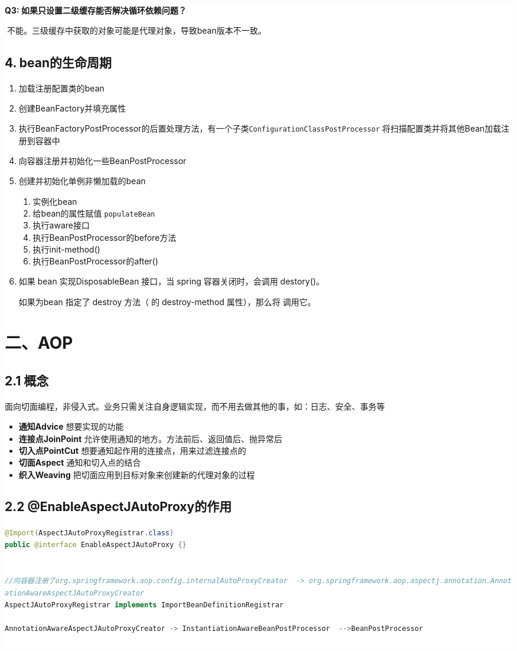 **Q3: 如果只设置二级缓存能否解决循环依赖问题？**

​	不能。三级缓存中获取的对象可能是代理对象，导致bean版本不一致。

## 4. bean的生命周期

1. 加载注册配置类的bean

2. 创建BeanFactory并填充属性

3. 执行BeanFactoryPostProcessor的后置处理方法，有一个子类`ConfigurationClassPostProcessor` 将扫描配置类并将其他Bean加载注册到容器中

4. 向容器注册并初始化一些BeanPostProcessor

5. 创建并初始化单例非懒加载的bean
   1. 实例化bean
   2. 给bean的属性赋值 `populateBean`
   3. 执行aware接口
   4. 执行BeanPostProcessor的before方法
   5. 执行init-method()
   6. 执行BeanPostProcessor的after()
   
6. 如果 bean 实现DisposableBean 接口，当 spring 容器关闭时，会调用 destory()。

   如果为bean 指定了 destroy 方法（ <bean> 的 destroy-method 属性），那么将 调用它。

# 二、AOP

## 2.1 概念

面向切面编程，非侵入式。业务只需关注自身逻辑实现，而不用去做其他的事，如：日志、安全、事务等

- **通知Advice** 想要实现的功能
- **连接点JoinPoint** 允许使用通知的地方。方法前后、返回值后、抛异常后
- **切入点PointCut** 想要通知起作用的连接点，用来过滤连接点的
- **切面Aspect** 通知和切入点的结合
- **织入Weaving** 把切面应用到目标对象来创建新的代理对象的过程

## 2.2 @EnableAspectJAutoProxy的作用

```java
@Import(AspectJAutoProxyRegistrar.class)
public @interface EnableAspectJAutoProxy {}


//向容器注册了org.springframework.aop.config.internalAutoProxyCreator  -> org.springframework.aop.aspectj.annotation.AnnotationAwareAspectJAutoProxyCreator
AspectJAutoProxyRegistrar implements ImportBeanDefinitionRegistrar

AnnotationAwareAspectJAutoProxyCreator -> InstantiationAwareBeanPostProcessor  -->BeanPostProcessor   
    
```

